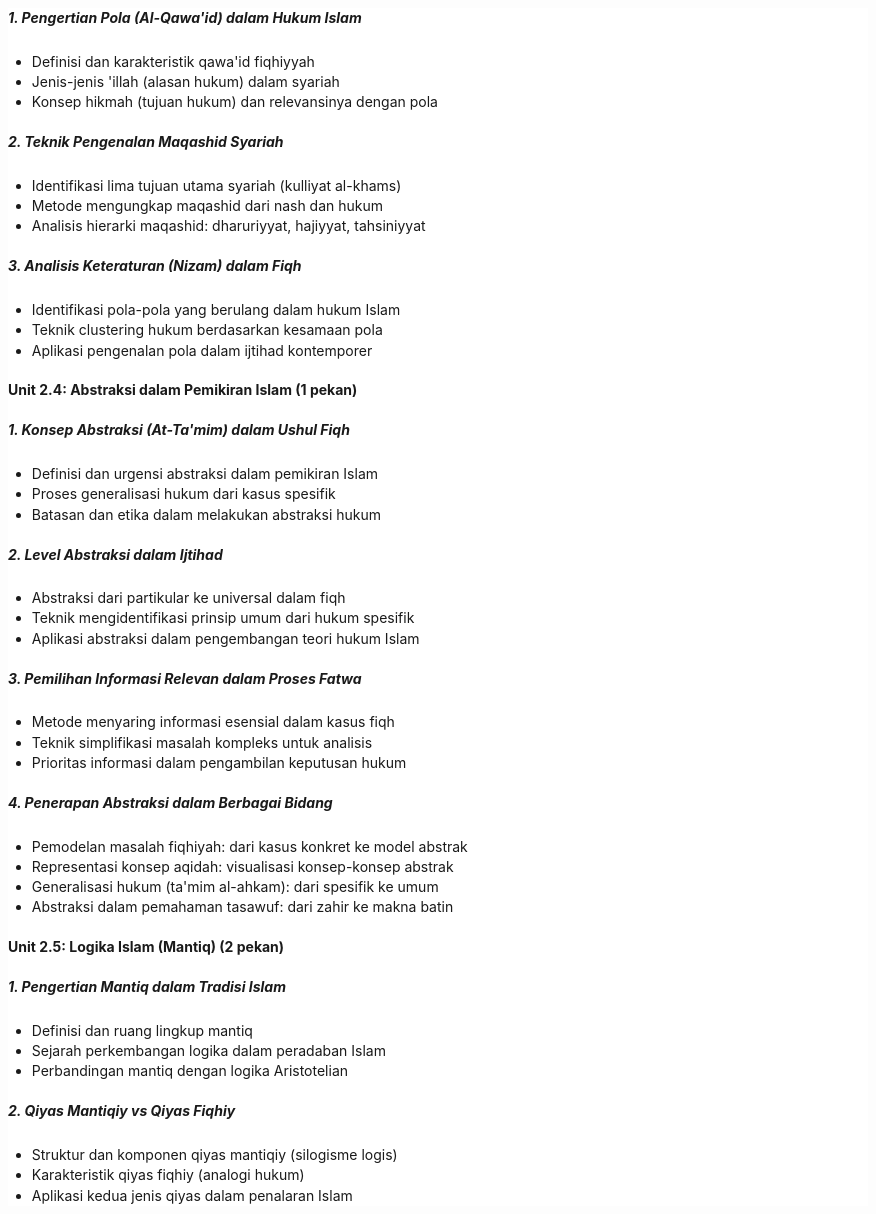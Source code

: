 ##### 1. Pengertian Pola (Al-Qawa'id) dalam Hukum Islam

- Definisi dan karakteristik qawa'id fiqhiyyah
- Jenis-jenis 'illah (alasan hukum) dalam syariah
- Konsep hikmah (tujuan hukum) dan relevansinya dengan pola

##### 2. Teknik Pengenalan Maqashid Syariah

- Identifikasi lima tujuan utama syariah (kulliyat al-khams)
- Metode mengungkap maqashid dari nash dan hukum
- Analisis hierarki maqashid: dharuriyyat, hajiyyat, tahsiniyyat

##### 3. Analisis Keteraturan (Nizam) dalam Fiqh

- Identifikasi pola-pola yang berulang dalam hukum Islam
- Teknik clustering hukum berdasarkan kesamaan pola
- Aplikasi pengenalan pola dalam ijtihad kontemporer

#### Unit 2.4: Abstraksi dalam Pemikiran Islam (1 pekan)

##### 1. Konsep Abstraksi (At-Ta'mim) dalam Ushul Fiqh

- Definisi dan urgensi abstraksi dalam pemikiran Islam
- Proses generalisasi hukum dari kasus spesifik
- Batasan dan etika dalam melakukan abstraksi hukum

##### 2. Level Abstraksi dalam Ijtihad

- Abstraksi dari partikular ke universal dalam fiqh
- Teknik mengidentifikasi prinsip umum dari hukum spesifik
- Aplikasi abstraksi dalam pengembangan teori hukum Islam

##### 3. Pemilihan Informasi Relevan dalam Proses Fatwa

- Metode menyaring informasi esensial dalam kasus fiqh
- Teknik simplifikasi masalah kompleks untuk analisis
- Prioritas informasi dalam pengambilan keputusan hukum

##### 4. Penerapan Abstraksi dalam Berbagai Bidang

- Pemodelan masalah fiqhiyah: dari kasus konkret ke model abstrak
- Representasi konsep aqidah: visualisasi konsep-konsep abstrak
- Generalisasi hukum (ta'mim al-ahkam): dari spesifik ke umum
- Abstraksi dalam pemahaman tasawuf: dari zahir ke makna batin

#### Unit 2.5: Logika Islam (Mantiq) (2 pekan)

##### 1. Pengertian Mantiq dalam Tradisi Islam

- Definisi dan ruang lingkup mantiq
- Sejarah perkembangan logika dalam peradaban Islam
- Perbandingan mantiq dengan logika Aristotelian

##### 2. Qiyas Mantiqiy vs Qiyas Fiqhiy

- Struktur dan komponen qiyas mantiqiy (silogisme logis)
- Karakteristik qiyas fiqhiy (analogi hukum)
- Aplikasi kedua jenis qiyas dalam penalaran Islam
